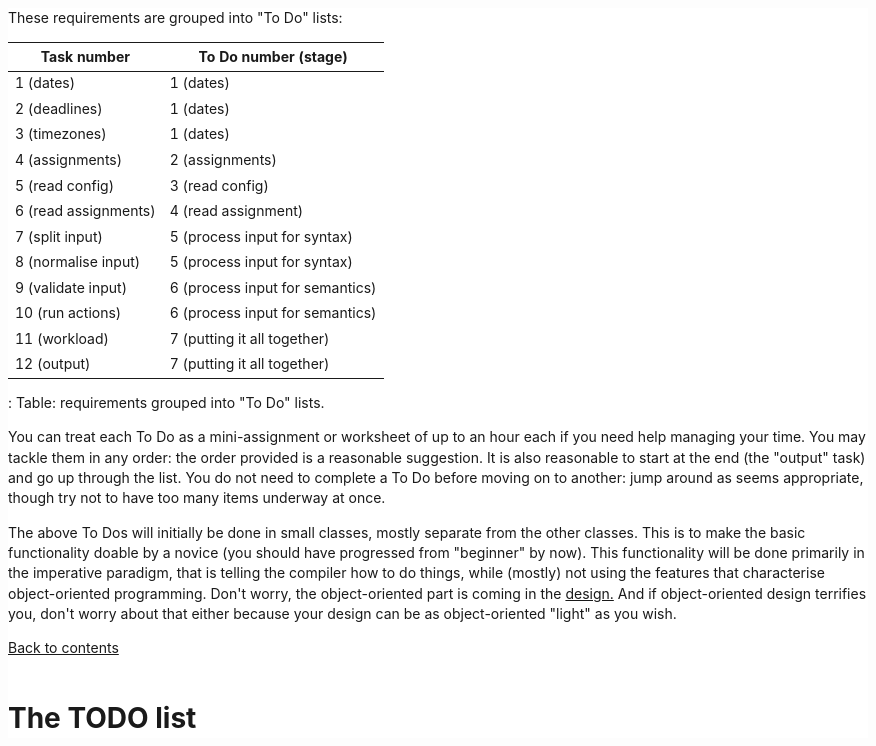 These requirements are grouped into "To Do" lists:

| **Task number**       | **To Do number (stage)**        |
|-----------------------|---------------------------------|
| 1  (dates)            | 1 (dates)                       |
| 2  (deadlines)        | 1 (dates)                       |
| 3  (timezones)        | 1 (dates)                       |
| 4  (assignments)      | 2 (assignments)                 |
| 5  (read config)      | 3 (read config)                 |
| 6  (read assignments) | 4 (read assignment)             |
| 7  (split input)      | 5 (process input for syntax)    |
| 8  (normalise input)  | 5 (process input for syntax)    |
| 9  (validate input)   | 6 (process input for semantics) |
| 10 (run actions)      | 6 (process input for semantics) |
| 11 (workload)         | 7 (putting it all together)     |
| 12 (output)           | 7 (putting it all together)     |

: Table: requirements grouped into "To Do" lists.

You can treat each To Do as a mini-assignment or worksheet of up to an
hour each if you need help managing your time. You may tackle them in
any order: the order provided is a reasonable suggestion. It is also
reasonable to start at the end (the "output" task) and go up through
the list. You do not need to complete a To Do before moving on to
another: jump around as seems appropriate, though try not to have too
many items underway at once.

The above To Dos will initially be done in small classes, mostly
separate from the other classes. This is to make the basic
functionality doable by a novice (you should have progressed from
"beginner" by now). This functionality will be done primarily in the
imperative paradigm, that is telling the compiler how to do things,
while (mostly) not using the features that characterise
object-oriented programming. Don't worry, the object-oriented part is
coming in the
[design.](#designing-the-application- "Designing the application")
And if object-oriented design terrifies you, don't worry about that
either because your design can be as object-oriented "light" as you
wish.

[Back to contents](#contents- "Return to the Table of Contents")

# The TODO list #
